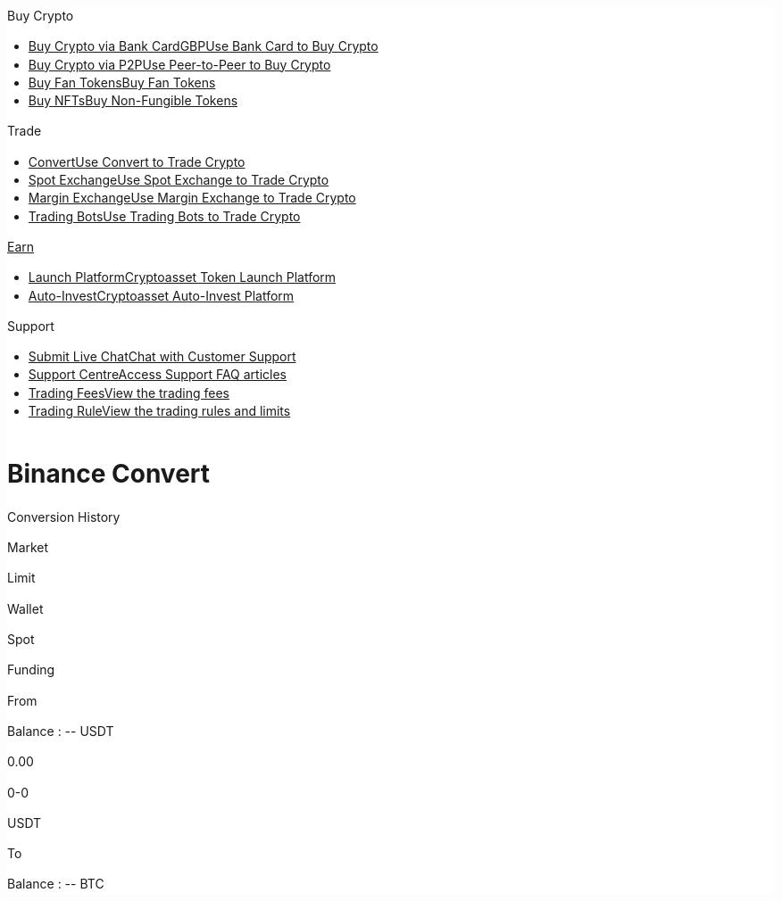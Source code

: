 [](https://www.binance.com/en-GB/)

Buy Crypto

  * [Buy Crypto via Bank CardGBPUse Bank Card to Buy Crypto](https://www.binance.com/en-GB/crypto/buy/GBP/BTC)
  * [Buy Crypto via P2PUse Peer-to-Peer to Buy Crypto](https://p2p.binance.com/en-GB/trade/all-payments/USDT?fiat=GBP)
  * [Buy Fan TokensBuy Fan Tokens](https://www.binance.com/en-GB/fan-token)
  * [Buy NFTsBuy Non-Fungible Tokens](https://www.binance.com/en-GB/nft/home)

Trade

  * [ConvertUse Convert to Trade Crypto](https://www.binance.com/en-GB/convert)
  * [Spot ExchangeUse Spot Exchange to Trade Crypto](https://www.binance.com/en-GB/markets/spot_margin-FIAT)
  * [Margin ExchangeUse Margin Exchange to Trade Crypto](https://www.binance.com/en-GB/trade?type=cross)
  * [Trading BotsUse Trading Bots to Trade Crypto](https://www.binance.com/en-GB/trading-bots)

[Earn](https://www.binance.com/en-GB/earn)

  * [Launch PlatformCryptoasset Token Launch Platform](https://launchpad.binance.com/en-GB)
  * [Auto-InvestCryptoasset Auto-Invest Platform](https://www.binance.com/en-GB/auto-invest/)

Support

  * [Submit Live ChatChat with Customer Support](https://www.binance.com/en-GB/chat)
  * [Support CentreAccess Support FAQ articles](https://www.binance.com/en-GB/support)
  * [Trading FeesView the trading fees](https://www.binance.com/en-GB/fee/trading)
  * [Trading RuleView the trading rules and limits](https://www.binance.com/en-GB/trade-rule)

# Binance Convert

Conversion History

Market

Limit

Wallet

Spot

Funding

From

Balance : -- USDT

0.00

0-0

USDT

To

Balance : -- BTC
